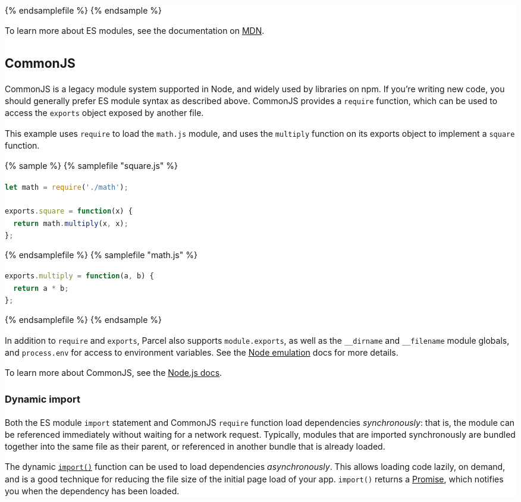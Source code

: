 {% endsamplefile %}
{% endsample %}

To learn more about ES modules, see the documentation on [MDN](https://developer.mozilla.org/en-US/docs/Web/JavaScript/Guide/Modules).

## CommonJS

CommonJS is a legacy module system supported in Node, and widely used by libraries on npm. If you’re writing new code, you should generally prefer ES module syntax as described above. CommonJS provides a `require` function, which can be used to access the `exports` object exposed by another file.

This example uses `require` to load the `math.js` module, and uses the `multiply` function on its exports object to implement a `square` function.

{% sample %}
{% samplefile "square.js" %}

```javascript
let math = require('./math');

exports.square = function(x) {
  return math.multiply(x, x);
};
```

{% endsamplefile %}
{% samplefile "math.js" %}

```javascript
exports.multiply = function(a, b) {
  return a * b;
};
```

{% endsamplefile %}
{% endsample %}

In addition to `require` and `exports`, Parcel also supports `module.exports`, as well as the `__dirname` and `__filename` module globals, and `process.env` for access to environment variables. See the [Node emulation](/features/node-emulation/) docs for more details.

To learn more about CommonJS, see the [Node.js docs](https://nodejs.org/dist/latest-v16.x/docs/api/modules.html).

### Dynamic import

Both the ES module `import` statement and CommonJS `require` function load dependencies *synchronously*: that is, the module can be referenced immediately without waiting for a network request. Typically, modules that are imported synchronously are bundled together into the same file as their parent, or referenced in another bundle that is already loaded.

The dynamic [`import()`](https://developer.mozilla.org/en-US/docs/Web/JavaScript/Reference/Statements/import#dynamic_imports) function can be used to load dependencies *asynchronously*. This allows loading code lazily, on demand, and is a good technique for reducing the file size of the initial page load of your app. `import()` returns a [Promise](https://developer.mozilla.org/en-US/docs/Web/JavaScript/Reference/Global_Objects/Promise), which notifies you when the dependency has been loaded.
